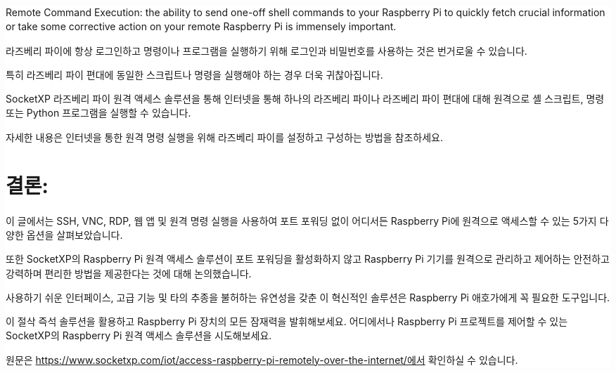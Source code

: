 Remote Command Execution: the ability to send one-off shell commands to your Raspberry Pi to quickly fetch crucial information or take some corrective action on your remote Raspberry Pi is immensely important.

<div class="content-ad"></div>

라즈베리 파이에 항상 로그인하고 명령이나 프로그램을 실행하기 위해 로그인과 비밀번호를 사용하는 것은 번거로울 수 있습니다.

특히 라즈베리 파이 편대에 동일한 스크립트나 명령을 실행해야 하는 경우 더욱 귀찮아집니다.

SocketXP 라즈베리 파이 원격 액세스 솔루션을 통해 인터넷을 통해 하나의 라즈베리 파이나 라즈베리 파이 편대에 대해 원격으로 셸 스크립트, 명령 또는 Python 프로그램을 실행할 수 있습니다.

자세한 내용은 인터넷을 통한 원격 명령 실행을 위해 라즈베리 파이를 설정하고 구성하는 방법을 참조하세요.

<div class="content-ad"></div>

# 결론:

이 글에서는 SSH, VNC, RDP, 웹 앱 및 원격 명령 실행을 사용하여 포트 포워딩 없이 어디서든 Raspberry Pi에 원격으로 액세스할 수 있는 5가지 다양한 옵션을 살펴보았습니다.

또한 SocketXP의 Raspberry Pi 원격 액세스 솔루션이 포트 포워딩을 활성화하지 않고 Raspberry Pi 기기를 원격으로 관리하고 제어하는 안전하고 강력하며 편리한 방법을 제공한다는 것에 대해 논의했습니다.

사용하기 쉬운 인터페이스, 고급 기능 및 타의 추종을 불허하는 유연성을 갖춘 이 혁신적인 솔루션은 Raspberry Pi 애호가에게 꼭 필요한 도구입니다.

<div class="content-ad"></div>

이 절삭 즉석 솔루션을 활용하고 Raspberry Pi 장치의 모든 잠재력을 발휘해보세요. 어디에서나 Raspberry Pi 프로젝트를 제어할 수 있는 SocketXP의 Raspberry Pi 원격 액세스 솔루션을 시도해보세요.

원문은 https://www.socketxp.com/iot/access-raspberry-pi-remotely-over-the-internet/에서 확인하실 수 있습니다.
